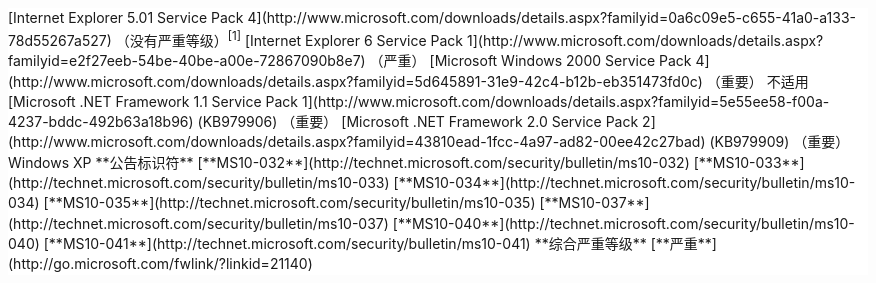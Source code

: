 <td style="border:1px solid black;">
[Internet Explorer 5.01 Service Pack 4](http://www.microsoft.com/downloads/details.aspx?familyid=0a6c09e5-c655-41a0-a133-78d55267a527)  
（没有严重等级）<sup>[1]</sup>  
[Internet Explorer 6 Service Pack 1](http://www.microsoft.com/downloads/details.aspx?familyid=e2f27eeb-54be-40be-a00e-72867090b8e7)  
（严重）
</td>
<td style="border:1px solid black;">
[Microsoft Windows 2000 Service Pack 4](http://www.microsoft.com/downloads/details.aspx?familyid=5d645891-31e9-42c4-b12b-eb351473fd0c)  
（重要）
</td>
<td style="border:1px solid black;">
不适用
</td>
<td style="border:1px solid black;">
[Microsoft .NET Framework 1.1 Service Pack 1](http://www.microsoft.com/downloads/details.aspx?familyid=5e55ee58-f00a-4237-bddc-492b63a18b96)  
(KB979906)  
（重要）  
[Microsoft .NET Framework 2.0 Service Pack 2](http://www.microsoft.com/downloads/details.aspx?familyid=43810ead-1fcc-4a97-ad82-00ee42c27bad)  
(KB979909)  
（重要）
</td>
</tr>
<tr>
<th colspan="8" style="border:1px solid black;">
Windows XP
</th>
</tr>
<tr class="alternateRow">
<td style="border:1px solid black;">
**公告标识符**
</td>
<td style="border:1px solid black;">
[**MS10-032**](http://technet.microsoft.com/security/bulletin/ms10-032)
</td>
<td style="border:1px solid black;">
[**MS10-033**](http://technet.microsoft.com/security/bulletin/ms10-033)
</td>
<td style="border:1px solid black;">
[**MS10-034**](http://technet.microsoft.com/security/bulletin/ms10-034)
</td>
<td style="border:1px solid black;">
[**MS10-035**](http://technet.microsoft.com/security/bulletin/ms10-035)
</td>
<td style="border:1px solid black;">
[**MS10-037**](http://technet.microsoft.com/security/bulletin/ms10-037)
</td>
<td style="border:1px solid black;">
[**MS10-040**](http://technet.microsoft.com/security/bulletin/ms10-040)
</td>
<td style="border:1px solid black;">
[**MS10-041**](http://technet.microsoft.com/security/bulletin/ms10-041)
</td>
</tr>
<tr>
<td style="border:1px solid black;">
**综合严重等级**
</td>
<td style="border:1px solid black;">
[**严重**](http://go.microsoft.com/fwlink/?linkid=21140)